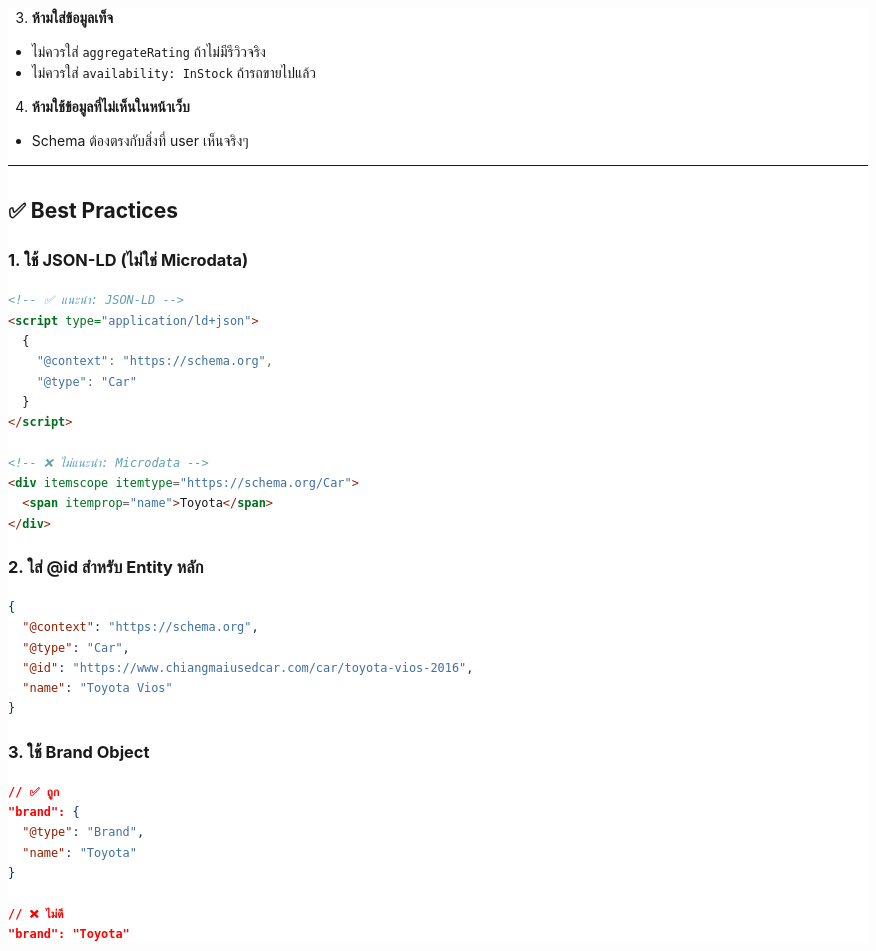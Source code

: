 3. **ห้ามใส่ข้อมูลเท็จ**

- ไม่ควรใส่ `aggregateRating` ถ้าไม่มีรีวิวจริง
- ไม่ควรใส่ `availability: InStock` ถ้ารถขายไปแล้ว

4. **ห้ามใช้ข้อมูลที่ไม่เห็นในหน้าเว็บ**

- Schema ต้องตรงกับสิ่งที่ user เห็นจริงๆ

---

## ✅ Best Practices

### 1. ใช้ JSON-LD (ไม่ใช่ Microdata)

```html
<!-- ✅ แนะนำ: JSON-LD -->
<script type="application/ld+json">
  {
    "@context": "https://schema.org",
    "@type": "Car"
  }
</script>

<!-- ❌ ไม่แนะนำ: Microdata -->
<div itemscope itemtype="https://schema.org/Car">
  <span itemprop="name">Toyota</span>
</div>
```

### 2. ใส่ @id สำหรับ Entity หลัก

```json
{
  "@context": "https://schema.org",
  "@type": "Car",
  "@id": "https://www.chiangmaiusedcar.com/car/toyota-vios-2016",
  "name": "Toyota Vios"
}
```

### 3. ใช้ Brand Object

```json
// ✅ ถูก
"brand": {
  "@type": "Brand",
  "name": "Toyota"
}

// ❌ ไม่ดี
"brand": "Toyota"
```
